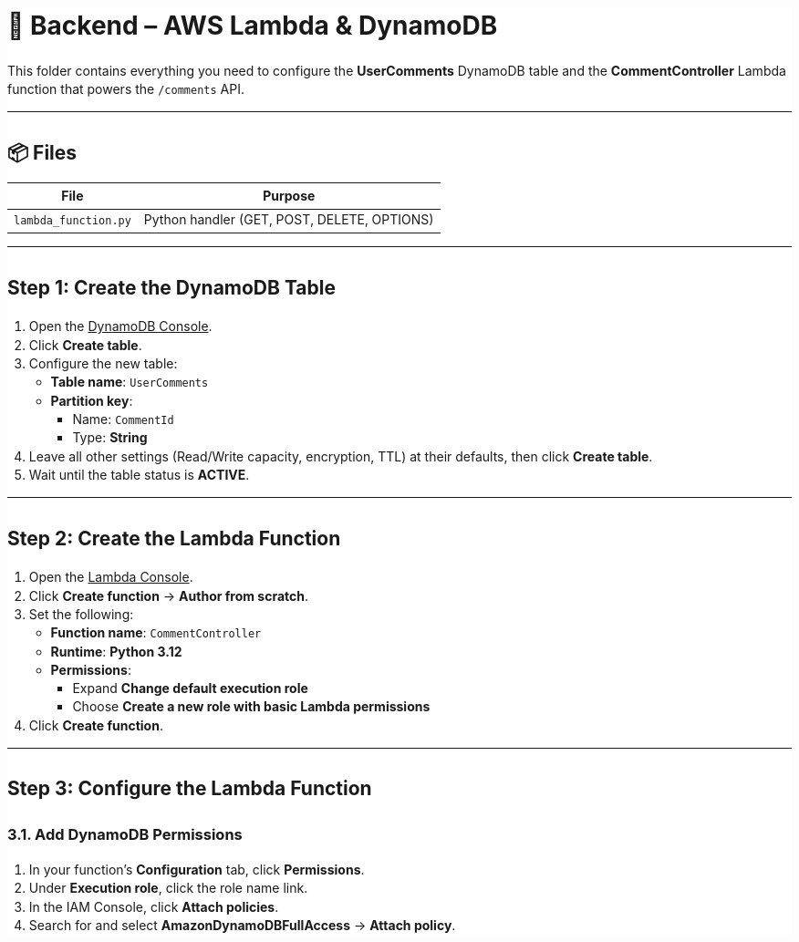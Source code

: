 # 🧠 Backend – AWS Lambda & DynamoDB

This folder contains everything you need to configure the **UserComments** DynamoDB table and the **CommentController** Lambda function that powers the `/comments` API.

---

## 📦 Files

| File                   | Purpose                                    |
|------------------------|--------------------------------------------|
| `lambda_function.py`   | Python handler (GET, POST, DELETE, OPTIONS) |

---

## Step 1: Create the DynamoDB Table

1. Open the [DynamoDB Console](https://console.aws.amazon.com/dynamodb).  
2. Click **Create table**.  
3. Configure the new table:  
   - **Table name**: `UserComments`  
   - **Partition key**:  
     - Name: `CommentId`  
     - Type: **String**  
4. Leave all other settings (Read/Write capacity, encryption, TTL) at their defaults, then click **Create table**.  
5. Wait until the table status is **ACTIVE**.

---

## Step 2: Create the Lambda Function

1. Open the [Lambda Console](https://console.aws.amazon.com/lambda).  
2. Click **Create function** → **Author from scratch**.  
3. Set the following:  
   - **Function name**: `CommentController`  
   - **Runtime**: **Python 3.12**  
   - **Permissions**:  
     - Expand **Change default execution role**  
     - Choose **Create a new role with basic Lambda permissions**  
4. Click **Create function**.

---

## Step 3: Configure the Lambda Function

### 3.1. Add DynamoDB Permissions

1. In your function’s **Configuration** tab, click **Permissions**.  
2. Under **Execution role**, click the role name link.  
3. In the IAM Console, click **Attach policies**.  
4. Search for and select **AmazonDynamoDBFullAccess** → **Attach policy**.
